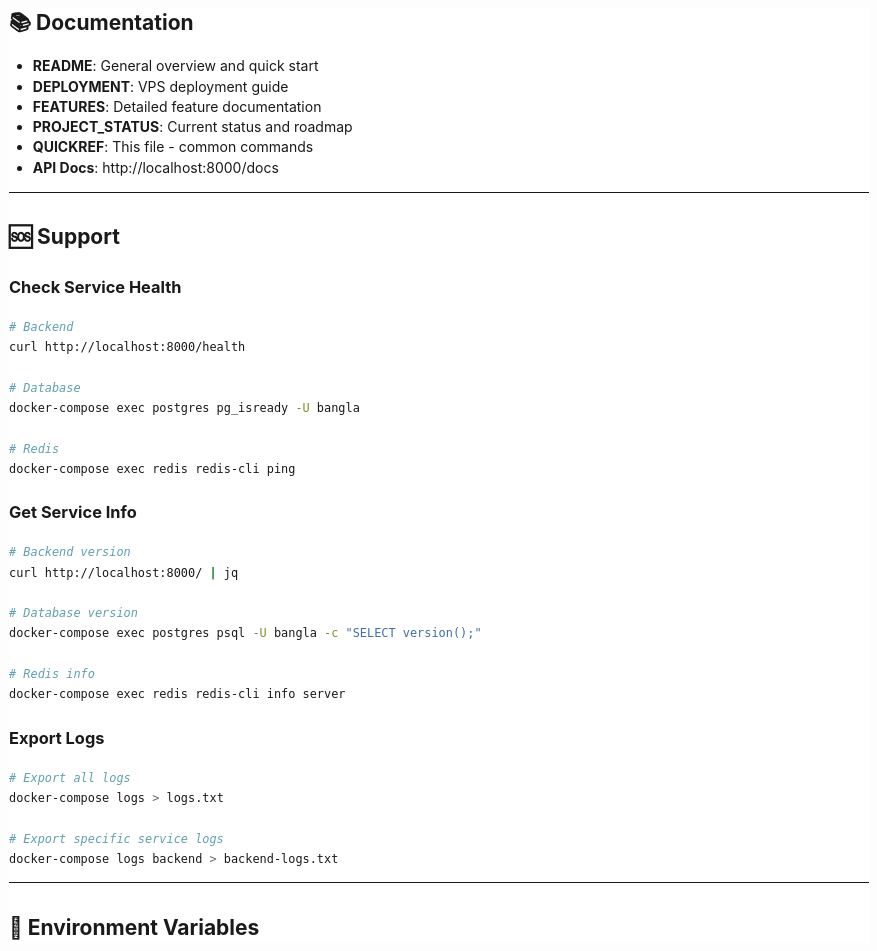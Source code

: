 
## 📚 Documentation

- **README**: General overview and quick start
- **DEPLOYMENT**: VPS deployment guide
- **FEATURES**: Detailed feature documentation
- **PROJECT_STATUS**: Current status and roadmap
- **QUICKREF**: This file - common commands
- **API Docs**: http://localhost:8000/docs

---

## 🆘 Support

### Check Service Health
```bash
# Backend
curl http://localhost:8000/health

# Database
docker-compose exec postgres pg_isready -U bangla

# Redis
docker-compose exec redis redis-cli ping
```

### Get Service Info
```bash
# Backend version
curl http://localhost:8000/ | jq

# Database version
docker-compose exec postgres psql -U bangla -c "SELECT version();"

# Redis info
docker-compose exec redis redis-cli info server
```

### Export Logs
```bash
# Export all logs
docker-compose logs > logs.txt

# Export specific service logs
docker-compose logs backend > backend-logs.txt
```

---

## 🔑 Environment Variables

